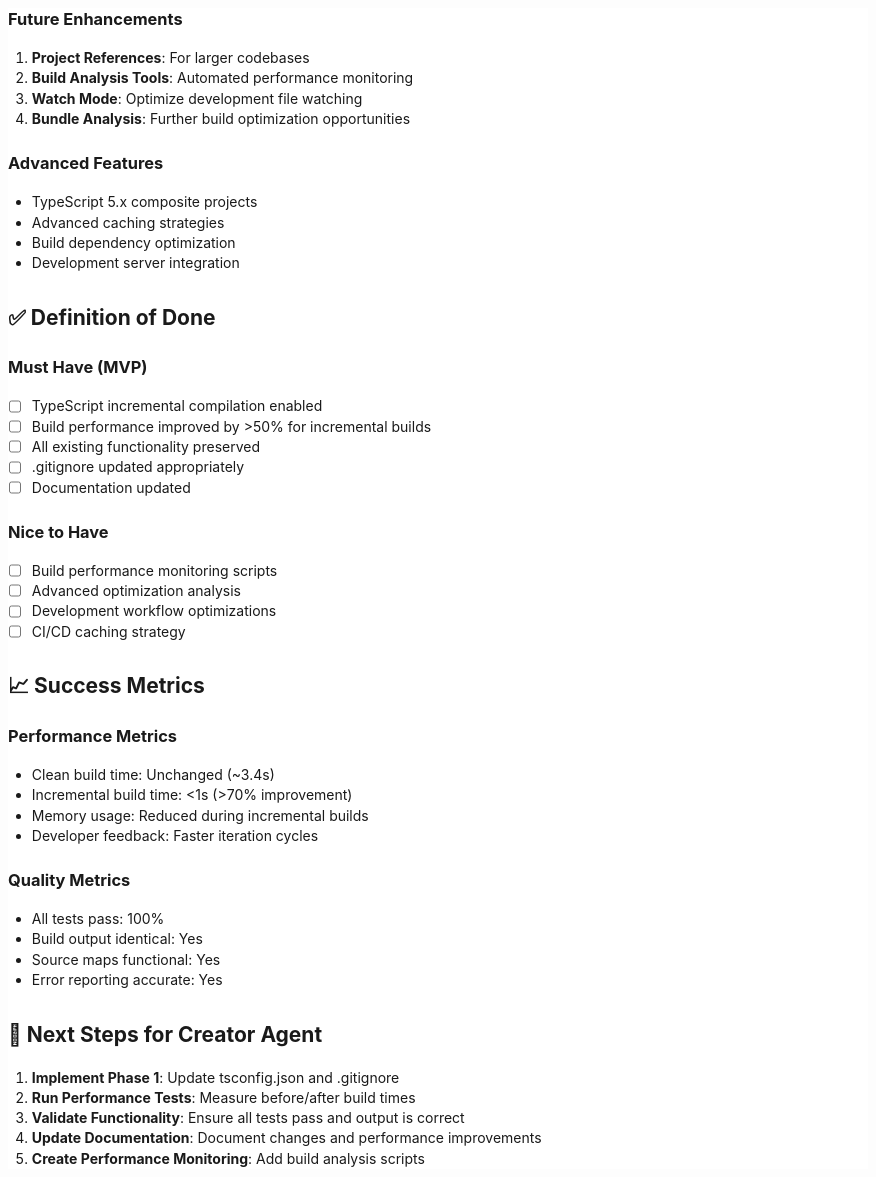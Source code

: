 ### Future Enhancements
1. **Project References**: For larger codebases
2. **Build Analysis Tools**: Automated performance monitoring
3. **Watch Mode**: Optimize development file watching
4. **Bundle Analysis**: Further build optimization opportunities

### Advanced Features
- TypeScript 5.x composite projects
- Advanced caching strategies
- Build dependency optimization
- Development server integration

## ✅ Definition of Done

### Must Have (MVP)
- [ ] TypeScript incremental compilation enabled
- [ ] Build performance improved by >50% for incremental builds
- [ ] All existing functionality preserved
- [ ] .gitignore updated appropriately
- [ ] Documentation updated

### Nice to Have
- [ ] Build performance monitoring scripts
- [ ] Advanced optimization analysis
- [ ] Development workflow optimizations
- [ ] CI/CD caching strategy

## 📈 Success Metrics

### Performance Metrics
- Clean build time: Unchanged (~3.4s)
- Incremental build time: <1s (>70% improvement)
- Memory usage: Reduced during incremental builds
- Developer feedback: Faster iteration cycles

### Quality Metrics
- All tests pass: 100%
- Build output identical: Yes
- Source maps functional: Yes
- Error reporting accurate: Yes

## 🏁 Next Steps for Creator Agent

1. **Implement Phase 1**: Update tsconfig.json and .gitignore
2. **Run Performance Tests**: Measure before/after build times
3. **Validate Functionality**: Ensure all tests pass and output is correct
4. **Update Documentation**: Document changes and performance improvements
5. **Create Performance Monitoring**: Add build analysis scripts
